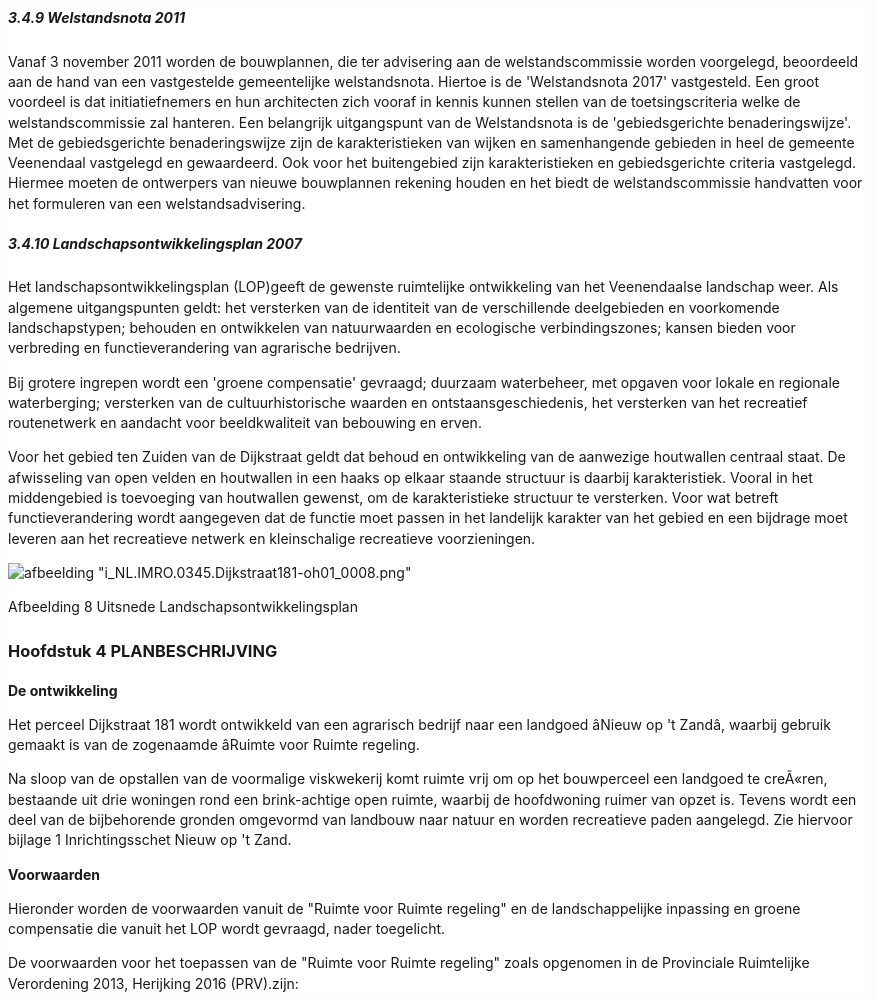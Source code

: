 ##### 3\.4\.9 Welstandsnota 2011

Vanaf 3 november 2011 worden de bouwplannen, die ter advisering aan de welstandscommissie worden voorgelegd, beoordeeld aan de hand van een vastgestelde gemeentelijke welstandsnota. Hiertoe is de 'Welstandsnota 2017' vastgesteld. Een groot voordeel is dat initiatiefnemers en hun architecten zich vooraf in kennis kunnen stellen van de toetsingscriteria welke de welstandscommissie zal hanteren. Een belangrijk uitgangspunt van de Welstandsnota is de 'gebiedsgerichte benaderingswijze'. Met de gebiedsgerichte benaderingswijze zijn de karakteristieken van wijken en samenhangende gebieden in heel de gemeente Veenendaal vastgelegd en gewaardeerd. Ook voor het buitengebied zijn karakteristieken en gebiedsgerichte criteria vastgelegd. Hiermee moeten de ontwerpers van nieuwe bouwplannen rekening houden en het biedt de welstandscommissie handvatten voor het formuleren van een welstandsadvisering.

##### 3\.4\.10 Landschapsontwikkelingsplan 2007

Het landschapsontwikkelingsplan (LOP)geeft de gewenste ruimtelijke ontwikkeling van het Veenendaalse landschap weer. Als algemene uitgangspunten geldt: het versterken van de identiteit van de verschillende deelgebieden en voorkomende landschapstypen; behouden en ontwikkelen van natuurwaarden en ecologische verbindingszones; kansen bieden voor verbreding en functieverandering van agrarische bedrijven.

Bij grotere ingrepen wordt een 'groene compensatie' gevraagd; duurzaam waterbeheer, met opgaven voor lokale en regionale waterberging; versterken van de cultuurhistorische waarden en ontstaansgeschiedenis, het versterken van het recreatief routenetwerk en aandacht voor beeldkwaliteit van bebouwing en erven.

Voor het gebied ten Zuiden van de Dijkstraat geldt dat behoud en ontwikkeling van de aanwezige houtwallen centraal staat. De afwisseling van open velden en houtwallen in een haaks op elkaar staande structuur is daarbij karakteristiek. Vooral in het middengebied is toevoeging van houtwallen gewenst, om de karakteristieke structuur te versterken. Voor wat betreft functieverandering wordt aangegeven dat de functie moet passen in het landelijk karakter van het gebied en een bijdrage moet leveren aan het recreatieve netwerk en kleinschalige recreatieve voorzieningen.

![afbeelding "i_NL.IMRO.0345.Dijkstraat181-oh01_0008.png"](i_NL.IMRO.0345.Dijkstraat181-oh01_0008.png)

Afbeelding 8 Uitsnede Landschapsontwikkelingsplan

### Hoofdstuk 4 PLANBESCHRIJVING

**De ontwikkeling**

Het perceel Dijkstraat 181 wordt ontwikkeld van een agrarisch bedrijf naar een landgoed âNieuw op 't Zandâ, waarbij gebruik gemaakt is van de zogenaamde âRuimte voor Ruimte regeling.

Na sloop van de opstallen van de voormalige viskwekerij komt ruimte vrij om op het bouwperceel een landgoed te creÃ«ren, bestaande uit drie woningen rond een brink\-achtige open ruimte, waarbij de hoofdwoning ruimer van opzet is. Tevens wordt een deel van de bijbehorende gronden omgevormd van landbouw naar natuur en worden recreatieve paden aangelegd. Zie hiervoor bijlage 1 Inrichtingsschet Nieuw op 't Zand.

**Voorwaarden**

Hieronder worden de voorwaarden vanuit de "Ruimte voor Ruimte regeling" en de landschappelijke inpassing en groene compensatie die vanuit het LOP wordt gevraagd, nader toegelicht.

De voorwaarden voor het toepassen van de "Ruimte voor Ruimte regeling" zoals opgenomen in de Provinciale Ruimtelijke Verordening 2013, Herijking 2016 (PRV).zijn:
